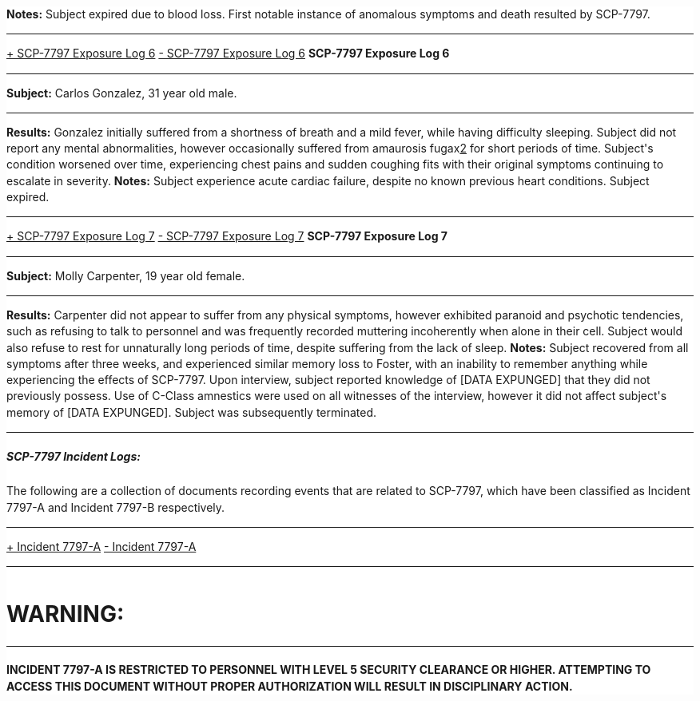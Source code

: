 **Notes:** Subject expired due to blood loss. First notable instance of anomalous symptoms and death resulted by SCP-7797.
* * *
[\+ SCP-7797 Exposure Log 6](javascript:;)
[\- SCP-7797 Exposure Log 6](javascript:;)
**SCP-7797 Exposure Log 6**
* * *
**Subject:** Carlos Gonzalez, 31 year old male.
* * *
**Results:** Gonzalez initially suffered from a shortness of breath and a mild fever, while having difficulty sleeping. Subject did not report any mental abnormalities, however occasionally suffered from amaurosis fugax[2](javascript:;) for short periods of time. Subject's condition worsened over time, experiencing chest pains and sudden coughing fits with their original symptoms continuing to escalate in severity.
**Notes:** Subject experience acute cardiac failure, despite no known previous heart conditions. Subject expired.
* * *
[\+ SCP-7797 Exposure Log 7](javascript:;)
[\- SCP-7797 Exposure Log 7](javascript:;)
**SCP-7797 Exposure Log 7**
* * *
**Subject:** Molly Carpenter, 19 year old female.
* * *
**Results:** Carpenter did not appear to suffer from any physical symptoms, however exhibited paranoid and psychotic tendencies, such as refusing to talk to personnel and was frequently recorded muttering incoherently when alone in their cell. Subject would also refuse to rest for unnaturally long periods of time, despite suffering from the lack of sleep.
**Notes:** Subject recovered from all symptoms after three weeks, and experienced similar memory loss to Foster, with an inability to remember anything while experiencing the effects of SCP-7797. Upon interview, subject reported knowledge of [DATA EXPUNGED] that they did not previously possess. Use of C-Class amnestics were used on all witnesses of the interview, however it did not affect subject's memory of [DATA EXPUNGED].
Subject was subsequently terminated.
* * *
##### **SCP-7797 Incident Logs:**
  
The following are a collection of documents recording events that are related to SCP-7797, which have been classified as Incident 7797-A and Incident 7797-B respectively.
* * *
[\+ Incident 7797-A](javascript:;)
[\- Incident 7797-A](javascript:;)
* * *
# WARNING:
* * *
#### INCIDENT 7797-A IS RESTRICTED TO PERSONNEL WITH LEVEL 5 SECURITY CLEARANCE OR HIGHER. ATTEMPTING TO ACCESS THIS DOCUMENT WITHOUT PROPER AUTHORIZATION WILL RESULT IN DISCIPLINARY ACTION.
  
  